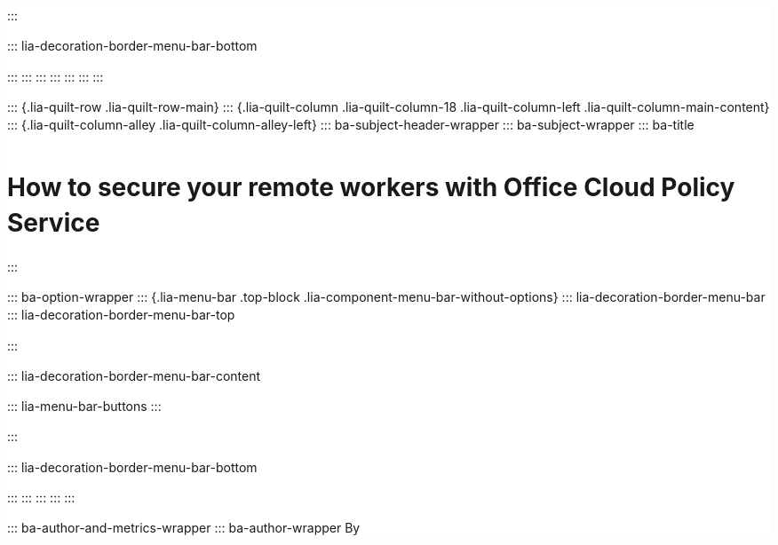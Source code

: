</div>
:::

::: lia-decoration-border-menu-bar-bottom
<div>

</div>
:::
:::
:::
:::
:::
:::
:::

::: {.lia-quilt-row .lia-quilt-row-main}
::: {.lia-quilt-column .lia-quilt-column-18 .lia-quilt-column-left .lia-quilt-column-main-content}
::: {.lia-quilt-column-alley .lia-quilt-column-alley-left}
::: ba-subject-header-wrapper
::: ba-subject-wrapper
::: ba-title
# How to secure your remote workers with Office Cloud Policy Service
:::

::: ba-option-wrapper
::: {.lia-menu-bar .top-block .lia-component-menu-bar-without-options}
::: lia-decoration-border-menu-bar
::: lia-decoration-border-menu-bar-top
<div>

</div>
:::

::: lia-decoration-border-menu-bar-content
<div>

::: lia-menu-bar-buttons
:::

</div>
:::

::: lia-decoration-border-menu-bar-bottom
<div>

</div>
:::
:::
:::
:::
:::

::: ba-author-and-metrics-wrapper
::: ba-author-wrapper
By
